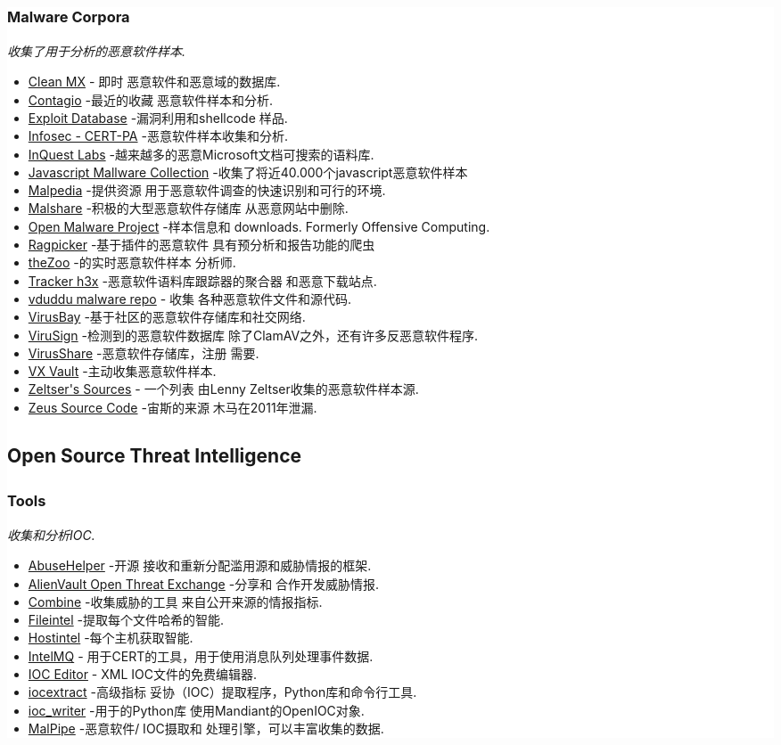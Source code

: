 ### Malware Corpora

*收集了用于分析的恶意软件样本.*

* [Clean MX](http://support.clean-mx.de/clean-mx/viruses.php) - 即时
  恶意软件和恶意域的数据库.
* [Contagio](http://contagiodump.blogspot.com/) -最近的收藏
  恶意软件样本和分析.
* [Exploit Database](https://www.exploit-db.com/) -漏洞利用和shellcode
  样品.
* [Infosec - CERT-PA](https://infosec.cert-pa.it/analyze/submission.html) -恶意软件样本收集和分析.
* [InQuest Labs](https://labs.inquest.net) -越来越多的恶意Microsoft文档可搜索的语料库.
* [Javascript Mallware Collection](https://github.com/HynekPetrak/javascript-malware-collection) -收集了将近40.000个javascript恶意软件样本
* [Malpedia](https://malpedia.caad.fkie.fraunhofer.de/) -提供资源
  用于恶意软件调查的快速识别和可行的环境.
* [Malshare](https://malshare.com) -积极的大型恶意软件存储库
  从恶意网站中删除.
* [Open Malware Project](http://openmalware.org/) -样本信息和
  downloads. Formerly Offensive Computing.
* [Ragpicker](https://github.com/robbyFux/Ragpicker) -基于插件的恶意软件
  具有预分析和报告功能的爬虫
* [theZoo](https://github.com/ytisf/theZoo) -的实时恶意软件样本
  分析师.
* [Tracker h3x](http://tracker.h3x.eu/) -恶意软件语料库跟踪器的聚合器
  和恶意下载站点.
* [vduddu malware repo](https://github.com/vduddu/Malware) - 收集
  各种恶意软件文件和源代码.
* [VirusBay](https://beta.virusbay.io/) -基于社区的恶意软件存储库和社交网络.
* [ViruSign](http://www.virussign.com/) -检测到的恶意软件数据库
  除了ClamAV之外，还有许多反恶意软件程序.
* [VirusShare](https://virusshare.com/) -恶意软件存储库，注册
  需要.
* [VX Vault](http://vxvault.net) -主动收集恶意软件样本.
* [Zeltser's Sources](https://zeltser.com/malware-sample-sources/) - 一个列表
  由Lenny Zeltser收集的恶意软件样本源.
* [Zeus Source Code](https://github.com/Visgean/Zeus) -宙斯的来源
  木马在2011年泄漏.

## Open Source Threat Intelligence

### Tools

*收集和分析IOC.*

* [AbuseHelper](https://github.com/abusesa/abusehelper) -开源
  接收和重新分配滥用源和威胁情报的框架.
* [AlienVault Open Threat Exchange](https://otx.alienvault.com/) -分享和
  合作开发威胁情报.
* [Combine](https://github.com/mlsecproject/combine) -收集威胁的工具
  来自公开来源的情报指标.
* [Fileintel](https://github.com/keithjjones/fileintel) -提取每个文件哈希的智能.
* [Hostintel](https://github.com/keithjjones/hostintel) -每个主机获取智能.
* [IntelMQ](https://www.enisa.europa.eu/topics/csirt-cert-services/community-projects/incident-handling-automation) -
  用于CERT的工具，用于使用消息队列处理事件数据.
* [IOC Editor](https://www.fireeye.com/services/freeware/ioc-editor.html) -
  XML IOC文件的免费编辑器.
* [iocextract](https://github.com/InQuest/python-iocextract) -高级指标
  妥协（IOC）提取程序，Python库和命令行工具.
* [ioc_writer](https://github.com/mandiant/ioc_writer) -用于的Python库
  使用Mandiant的OpenIOC对象.
* [MalPipe](https://github.com/silascutler/MalPipe) -恶意软件/ IOC摄取和
  处理引擎，可以丰富收集的数据.